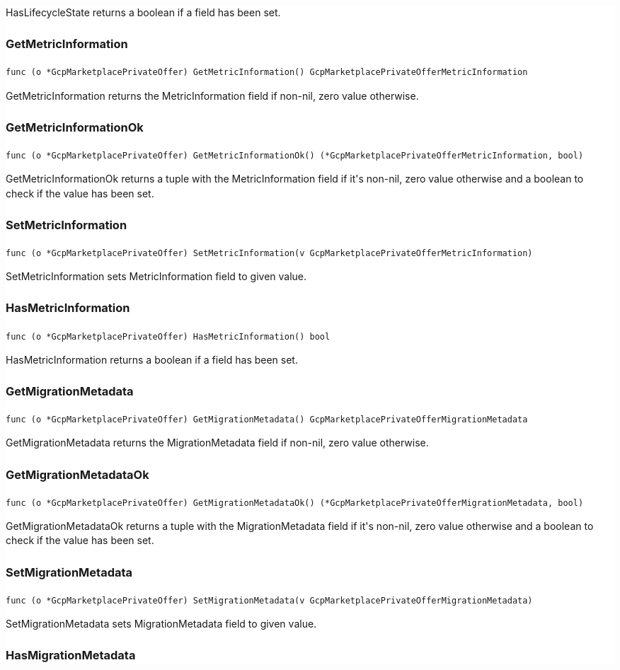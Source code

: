 HasLifecycleState returns a boolean if a field has been set.

### GetMetricInformation

`func (o *GcpMarketplacePrivateOffer) GetMetricInformation() GcpMarketplacePrivateOfferMetricInformation`

GetMetricInformation returns the MetricInformation field if non-nil, zero value otherwise.

### GetMetricInformationOk

`func (o *GcpMarketplacePrivateOffer) GetMetricInformationOk() (*GcpMarketplacePrivateOfferMetricInformation, bool)`

GetMetricInformationOk returns a tuple with the MetricInformation field if it's non-nil, zero value otherwise
and a boolean to check if the value has been set.

### SetMetricInformation

`func (o *GcpMarketplacePrivateOffer) SetMetricInformation(v GcpMarketplacePrivateOfferMetricInformation)`

SetMetricInformation sets MetricInformation field to given value.

### HasMetricInformation

`func (o *GcpMarketplacePrivateOffer) HasMetricInformation() bool`

HasMetricInformation returns a boolean if a field has been set.

### GetMigrationMetadata

`func (o *GcpMarketplacePrivateOffer) GetMigrationMetadata() GcpMarketplacePrivateOfferMigrationMetadata`

GetMigrationMetadata returns the MigrationMetadata field if non-nil, zero value otherwise.

### GetMigrationMetadataOk

`func (o *GcpMarketplacePrivateOffer) GetMigrationMetadataOk() (*GcpMarketplacePrivateOfferMigrationMetadata, bool)`

GetMigrationMetadataOk returns a tuple with the MigrationMetadata field if it's non-nil, zero value otherwise
and a boolean to check if the value has been set.

### SetMigrationMetadata

`func (o *GcpMarketplacePrivateOffer) SetMigrationMetadata(v GcpMarketplacePrivateOfferMigrationMetadata)`

SetMigrationMetadata sets MigrationMetadata field to given value.

### HasMigrationMetadata
